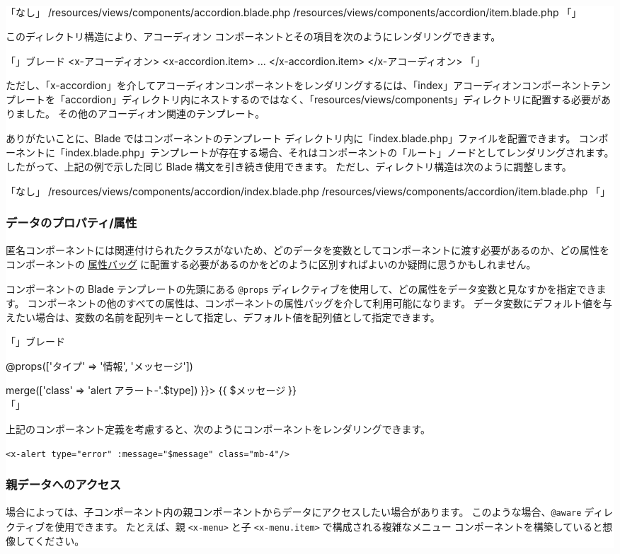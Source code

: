 「なし」
/resources/views/components/accordion.blade.php
/resources/views/components/accordion/item.blade.php
「」

このディレクトリ構造により、アコーディオン コンポーネントとその項目を次のようにレンダリングできます。

「」ブレード
<x-アコーディオン>
     <x-accordion.item>
         ...
     </x-accordion.item>
</x-アコーディオン>
「」

ただし、「x-accordion」を介してアコーディオンコンポーネントをレンダリングするには、「index」アコーディオンコンポーネントテンプレートを「accordion」ディレクトリ内にネストするのではなく、「resources/views/components」ディレクトリに配置する必要がありました。 その他のアコーディオン関連のテンプレート。

ありがたいことに、Blade ではコンポーネントのテンプレート ディレクトリ内に「index.blade.php」ファイルを配置できます。 コンポーネントに「index.blade.php」テンプレートが存在する場合、それはコンポーネントの「ルート」ノードとしてレンダリングされます。 したがって、上記の例で示した同じ Blade 構文を引き続き使用できます。 ただし、ディレクトリ構造は次のように調整します。

「なし」
/resources/views/components/accordion/index.blade.php
/resources/views/components/accordion/item.blade.php
「」

<a name="データプロパティ属性"></a>
### データのプロパティ/属性

匿名コンポーネントには関連付けられたクラスがないため、どのデータを変数としてコンポーネントに渡す必要があるのか、どの属性をコンポーネントの [属性バッグ](#component-attributes) に配置する必要があるのかをどのように区別すればよいのか疑問に思うかもしれません。

コンポーネントの Blade テンプレートの先頭にある `@props` ディレクティブを使用して、どの属性をデータ変数と見なすかを指定できます。 コンポーネントの他のすべての属性は、コンポーネントの属性バッグを介して利用可能になります。 データ変数にデフォルト値を与えたい場合は、変数の名前を配列キーとして指定し、デフォルト値を配列値として指定できます。

「」ブレード


@props(['タイプ' => '情報', 'メッセージ'])

<div {{ $attributes->merge(['class' => 'alert アラート-'.$type]) }}>
     {{ $メッセージ }}
</div>
「」

上記のコンポーネント定義を考慮すると、次のようにコンポーネントをレンダリングできます。

```blade
<x-alert type="error" :message="$message" class="mb-4"/>
```

<a name="accessing-parent-data"></a>
### 親データへのアクセス

場合によっては、子コンポーネント内の親コンポーネントからデータにアクセスしたい場合があります。 このような場合、`@aware` ディレクティブを使用できます。 たとえば、親 `<x-menu>` と子 `<x-menu.item>` で構成される複雑なメニュー コンポーネントを構築していると想像してください。
